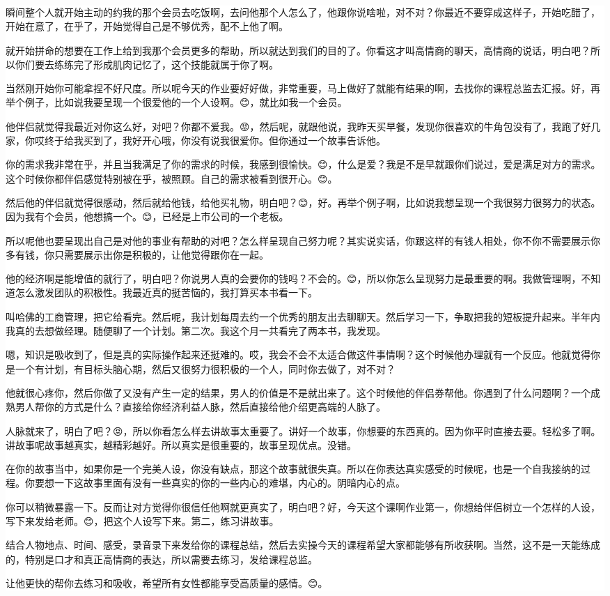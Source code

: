 瞬间整个人就开始主动的约我的那个会员去吃饭啊，去问他那个人怎么了，他跟你说啥啦，对不对？你最近不要穿成这样子，开始吃醋了，开始在意了，在乎了，开始觉得自己是不够优秀，配不上他了啊。

就开始拼命的想要在工作上给到我那个会员更多的帮助，所以就达到我们的目的了。你看这才叫高情商的聊天，高情商的说话，明白吧？所以你们要去练练完了形成肌肉记忆了，这个技能就属于你了啊。

当然刚开始你可能拿捏不好尺度。所以呢今天的作业要好好做，非常重要，马上做好了就能有结果的啊，去找你的课程总监去汇报。好，再举个例子，比如说我要呈现一个很爱他的一个人设啊。😊，就比如我一个会员。

他伴侣就觉得我最近对你这么好，对吧？你都不爱我。😡，然后呢，就跟他说，我昨天买早餐，发现你很喜欢的牛角包没有了，我跑了好几家，你哎终于给我买到了，我好开心哦，你没有说我很爱你。但你通过一个故事告诉他。

你的需求我非常在乎，并且当我满足了你的需求的时候，我感到很愉快。😊，什么是爱？我是不是早就跟你们说过，爱是满足对方的需求。这个时候你都伴侣感觉特别被在乎，被照顾。自己的需求被看到很开心。😊。

然后他的伴侣就觉得很感动，然后就给他钱，给他买礼物，明白吧？😊，好。再举个例子啊，比如说我想呈现一个我很努力很努力的状态。因为我有个会员，他想搞一个。😊，已经是上市公司的一个老板。

所以呢他也要呈现出自己是对他的事业有帮助的对吧？怎么样呈现自己努力呢？其实说实话，你跟这样的有钱人相处，你不你不需要展示你多有钱，你只需要展示出你是积极的，让他觉得跟你在一起。

他的经济啊是能增值的就行了，明白吧？你说男人真的会要你的钱吗？不会的。😊，所以你怎么呈现努力是最重要的啊。我做管理啊，不知道怎么激发团队的积极性。我最近真的挺苦恼的，我打算买本书看一下。

叫哈佛的工商管理，把它给看完。然后呢，我计划每周去约一个优秀的朋友出去聊聊天。然后学习一下，争取把我的短板提升起来。半年内我真的去想做经理。随便聊了一个计划。第二次。我这个月一共看完了两本书，我发现。

嗯，知识是吸收到了，但是真的实际操作起来还挺难的。哎，我会不会不太适合做这件事情啊？这个时候他办理就有一个反应。他就觉得你是一个有计划，有目标头脑心期，然后又很努力很积极的一个人，同时你去做了，对不对？

他就很心疼你，然后你做了又没有产生一定的结果，男人的价值是不是就出来了。这个时候他的伴侣券帮他。你遇到了什么问题啊？一个成熟男人帮你的方式是什么？直接给你经济利益人脉，然后直接给他介绍更高端的人脉了。

人脉就来了，明白了吧？😡，所以你看怎么样去讲故事太重要了。讲好一个故事，你想要的东西真的。因为你平时直接去要。轻松多了啊。讲故事呢故事越真实，越精彩越好。所以真实是很重要的，故事呈现优点。没错。

在你的故事当中，如果你是一个完美人设，你没有缺点，那这个故事就很失真。所以在你表达真实感受的时候呢，也是一个自我接纳的过程。你要想一下这故事里面有没有一些真实的你的一些内心的难堪，内心的。阴暗内心的点。

你可以稍微暴露一下。反而让对方觉得你很信任他啊就更真实了，明白吧？好，今天这个课啊作业第一，你想给伴侣树立一个怎样的人设，写下来发给老师。😊，把这个人设写下来。第二，练习讲故事。

结合人物地点、时间、感受，录音录下来发给你的课程总结，然后去实操今天的课程希望大家都能够有所收获啊。当然，这不是一天能练成的，特别是口才和真正高情商的表达，所以需要去练习，发给课程总监。

让他更快的帮你去练习和吸收，希望所有女性都能享受高质量的感情。😊。